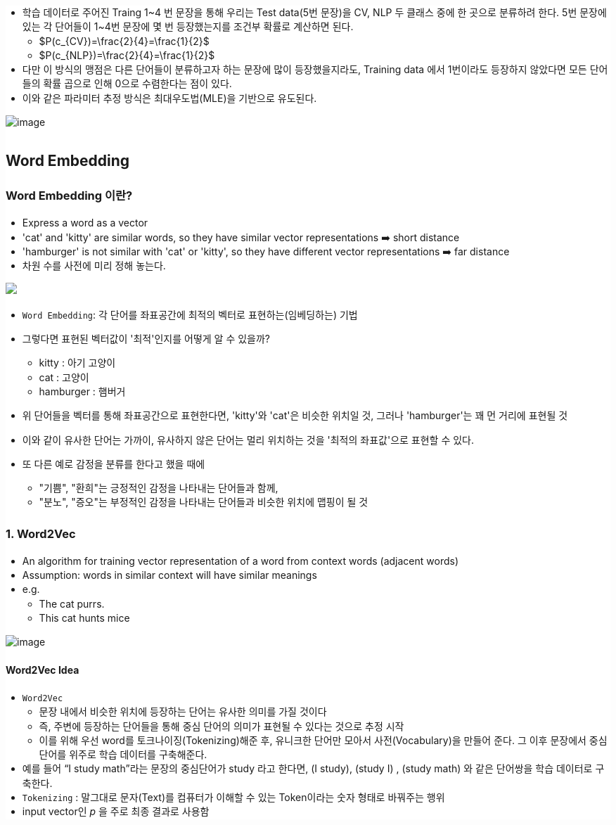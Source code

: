   + 학습 데이터로 주어진 Traing 1~4 번 문장을 통해 우리는 Test data(5번 문장)을 CV, NLP 두 클래스 중에 한 곳으로 분류하려 한다. 5번 문장에 있는 각 단어들이 1~4번 문장에 몇 번 등장했는지를 조건부 확률로 계산하면 된다.
    + $P(c_{CV})=\frac{2}{4}=\frac{1}{2}$
    + $P(c_{NLP})=\frac{2}{4}=\frac{1}{2}$
  + 다만 이 방식의 맹점은 다른 단어들이 분류하고자 하는 문장에 많이 등장했을지라도, Training data 에서 1번이라도 등장하지 않았다면 모든 단어들의 확률 곱으로 인해 0으로 수렴한다는 점이 있다.
  + 이와 같은 파라미터 추정 방식은 최대우도법(MLE)을 기반으로 유도된다.<br>

<img width="434" alt="image" src="https://github.com/sml09181/sml09181.github.io/assets/105408672/0f69885a-bceb-456e-8aaa-97d70f27b97d">


## **Word Embedding**


### Word Embedding 이란?
+ Express a word as a vector
+ 'cat' and 'kitty' are similar words, so they have similar vector representations ➡️ short distance
+ 'hamburger' is not similar with 'cat' or 'kitty', so they have different vector representations ➡️ far distance
+ 차원 수를 사전에 미리 정해 놓는다. <br>

<img src="https://github.com/sml09181/sml09181.github.io/assets/105408672/a4141dfa-6ce1-4374-8424-27b442ea8718">

+ <code>Word Embedding</code>: 각 단어를 좌표공간에 최적의 벡터로 표현하는(임베딩하는) 기법
+ 그렇다면 표현된 벡터값이 '최적'인지를 어떻게 알 수 있을까?
  + kitty : 아기 고양이
  + cat : 고양이
  + hamburger : 햄버거
 
+ 위 단어들을 벡터를 통해 좌표공간으로 표현한다면, 'kitty'와 'cat'은 비슷한 위치일 것, 그러나 'hamburger'는 꽤 먼 거리에 표현될 것
+ 이와 같이 유사한 단어는 가까이, 유사하지 않은 단어는 멀리 위치하는 것을 '최적의 좌표값'으로 표현할 수 있다.

+ 또 다른 예로 감정을 분류를 한다고 했을 때에
  + "기쁨", "환희"는 긍정적인 감정을 나타내는 단어들과 함께,
  + "분노", "증오"는 부정적인 감정을 나타내는 단어들과 비슷한 위치에 맵핑이 될 것



### 1. Word2Vec 
+ An algorithm for training vector representation of a word from context words (adjacent words)
+ Assumption: words in similar context will have similar meanings
+ e.g.
  + The cat purrs.
  + This cat hunts mice<br>

<img width="400" alt="image" src="https://github.com/sml09181/sml09181.github.io/assets/105408672/e4c7abfc-ebe7-49fd-8657-1fc65aa5f3cb">

#### Word2Vec Idea

+ <code>Word2Vec</code>
  + 문장 내에서 비슷한 위치에 등장하는 단어는 유사한 의미를 가질 것이다
  + 즉, 주변에 등장하는 단어들을 통해 중심 단어의 의미가 표현될 수 있다는 것으로 추정 시작
  + 이를 위해 우선 word를 토크나이징(Tokenizing)해준 후, 유니크한 단어만 모아서 사전(Vocabulary)을 만들어 준다. 그 이후 문장에서 중심단어를 위주로 학습 데이터를 구축해준다.
+ 예를 들어 “I study math”라는 문장의 중심단어가 study 라고 한다면, (I study), (study  I) , (study math) 와 같은 단어쌍을 학습 데이터로 구축한다.
+ `Tokenizing` : 말그대로 문자(Text)를 컴퓨터가 이해할 수 있는 Token이라는 숫자 형태로 바꿔주는 행위
+ input vector인 $p$ 을 주로 최종 결과로 사용함<br>
  
